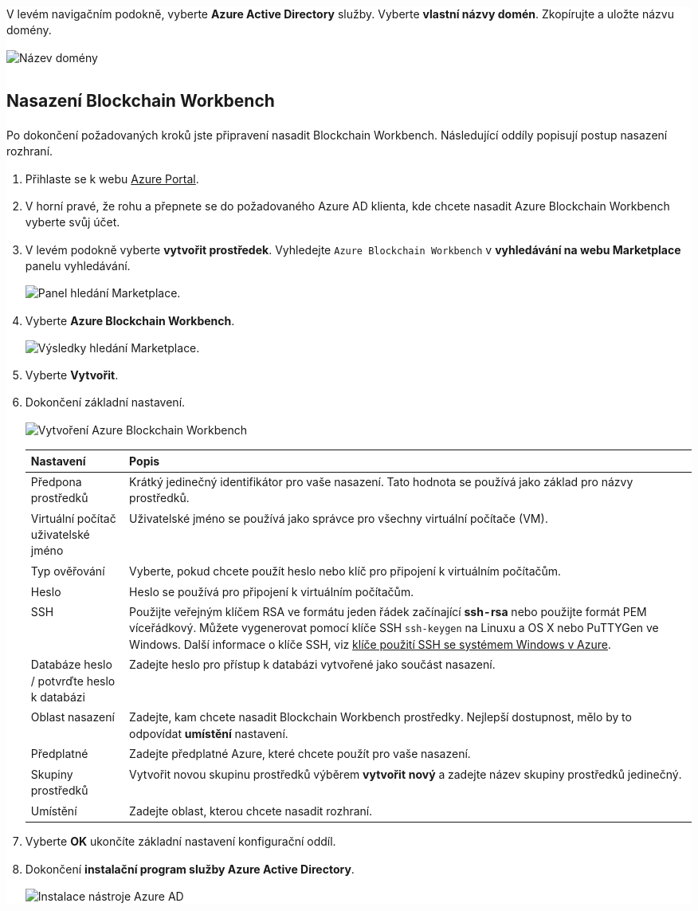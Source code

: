 V levém navigačním podokně, vyberte **Azure Active Directory** služby. Vyberte **vlastní názvy domén**. Zkopírujte a uložte názvu domény.

![Název domény](media/blockchain-workbench-deploy/domain-name.png)

## <a name="deploy-blockchain-workbench"></a>Nasazení Blockchain Workbench

Po dokončení požadovaných kroků jste připravení nasadit Blockchain Workbench. Následující oddíly popisují postup nasazení rozhraní.

1.  Přihlaste se k webu [Azure Portal](https://portal.azure.com).
2.  V horní pravé, že rohu a přepnete se do požadovaného Azure AD klienta, kde chcete nasadit Azure Blockchain Workbench vyberte svůj účet.
3.  V levém podokně vyberte **vytvořit prostředek**. Vyhledejte `Azure Blockchain Workbench` v **vyhledávání na webu Marketplace** panelu vyhledávání. 

    ![Panel hledání Marketplace.](media/blockchain-workbench-deploy/marketplace-search-bar.png)

4.  Vyberte **Azure Blockchain Workbench**.

    ![Výsledky hledání Marketplace.](media/blockchain-workbench-deploy/marketplace-search-results.png)

4.  Vyberte **Vytvořit**.
5.  Dokončení základní nastavení.

    ![Vytvoření Azure Blockchain Workbench](media/blockchain-workbench-deploy/blockchain-workbench-settings-basic.png)

    | Nastavení | Popis  |
    |---------|--------------|
    | Předpona prostředků | Krátký jedinečný identifikátor pro vaše nasazení. Tato hodnota se používá jako základ pro názvy prostředků. |
    | Virtuální počítač uživatelské jméno | Uživatelské jméno se používá jako správce pro všechny virtuální počítače (VM). |
    | Typ ověřování | Vyberte, pokud chcete použít heslo nebo klíč pro připojení k virtuálním počítačům. |
    | Heslo | Heslo se používá pro připojení k virtuálním počítačům. |
    | SSH | Použijte veřejným klíčem RSA ve formátu jeden řádek začínající **ssh-rsa** nebo použijte formát PEM víceřádkový. Můžete vygenerovat pomocí klíče SSH `ssh-keygen` na Linuxu a OS X nebo PuTTYGen ve Windows. Další informace o klíče SSH, viz [klíče použití SSH se systémem Windows v Azure](../virtual-machines/linux/ssh-from-windows.md). |
    | Databáze heslo / potvrďte heslo k databázi | Zadejte heslo pro přístup k databázi vytvořené jako součást nasazení. |
    | Oblast nasazení | Zadejte, kam chcete nasadit Blockchain Workbench prostředky. Nejlepší dostupnost, mělo by to odpovídat **umístění** nastavení. |
    | Předplatné | Zadejte předplatné Azure, které chcete použít pro vaše nasazení. |
    | Skupiny prostředků | Vytvořit novou skupinu prostředků výběrem **vytvořit nový** a zadejte název skupiny prostředků jedinečný. |
    | Umístění | Zadejte oblast, kterou chcete nasadit rozhraní. |

6.  Vyberte **OK** ukončíte základní nastavení konfigurační oddíl.

7.  Dokončení **instalační program služby Azure Active Directory**.

    ![Instalace nástroje Azure AD](media/blockchain-workbench-deploy/blockchain-workbench-settings-aad.png)
